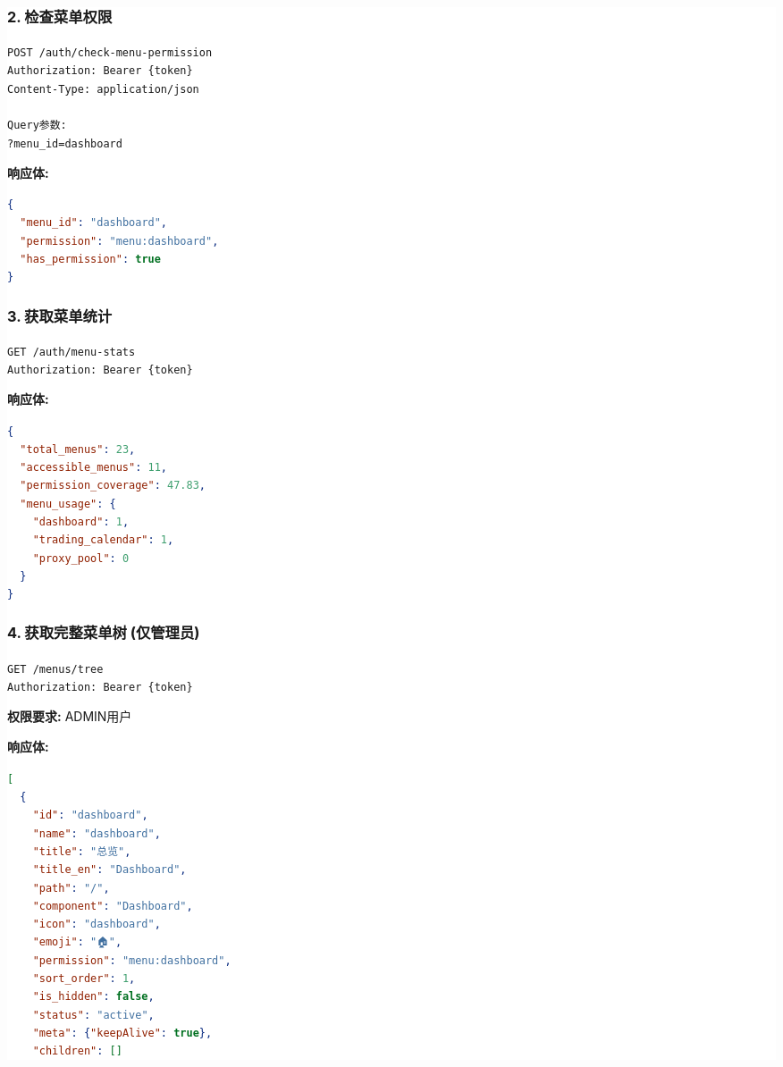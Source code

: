### 2. 检查菜单权限

```http
POST /auth/check-menu-permission
Authorization: Bearer {token}
Content-Type: application/json

Query参数:
?menu_id=dashboard
```

**响应体:**
```json
{
  "menu_id": "dashboard",
  "permission": "menu:dashboard",
  "has_permission": true
}
```

### 3. 获取菜单统计

```http
GET /auth/menu-stats
Authorization: Bearer {token}
```

**响应体:**
```json
{
  "total_menus": 23,
  "accessible_menus": 11,
  "permission_coverage": 47.83,
  "menu_usage": {
    "dashboard": 1,
    "trading_calendar": 1,
    "proxy_pool": 0
  }
}
```

### 4. 获取完整菜单树 (仅管理员)

```http
GET /menus/tree
Authorization: Bearer {token}
```

**权限要求:** ADMIN用户

**响应体:**
```json
[
  {
    "id": "dashboard",
    "name": "dashboard",
    "title": "总览",
    "title_en": "Dashboard",
    "path": "/",
    "component": "Dashboard",
    "icon": "dashboard",
    "emoji": "🏠",
    "permission": "menu:dashboard",
    "sort_order": 1,
    "is_hidden": false,
    "status": "active",
    "meta": {"keepAlive": true},
    "children": []
```